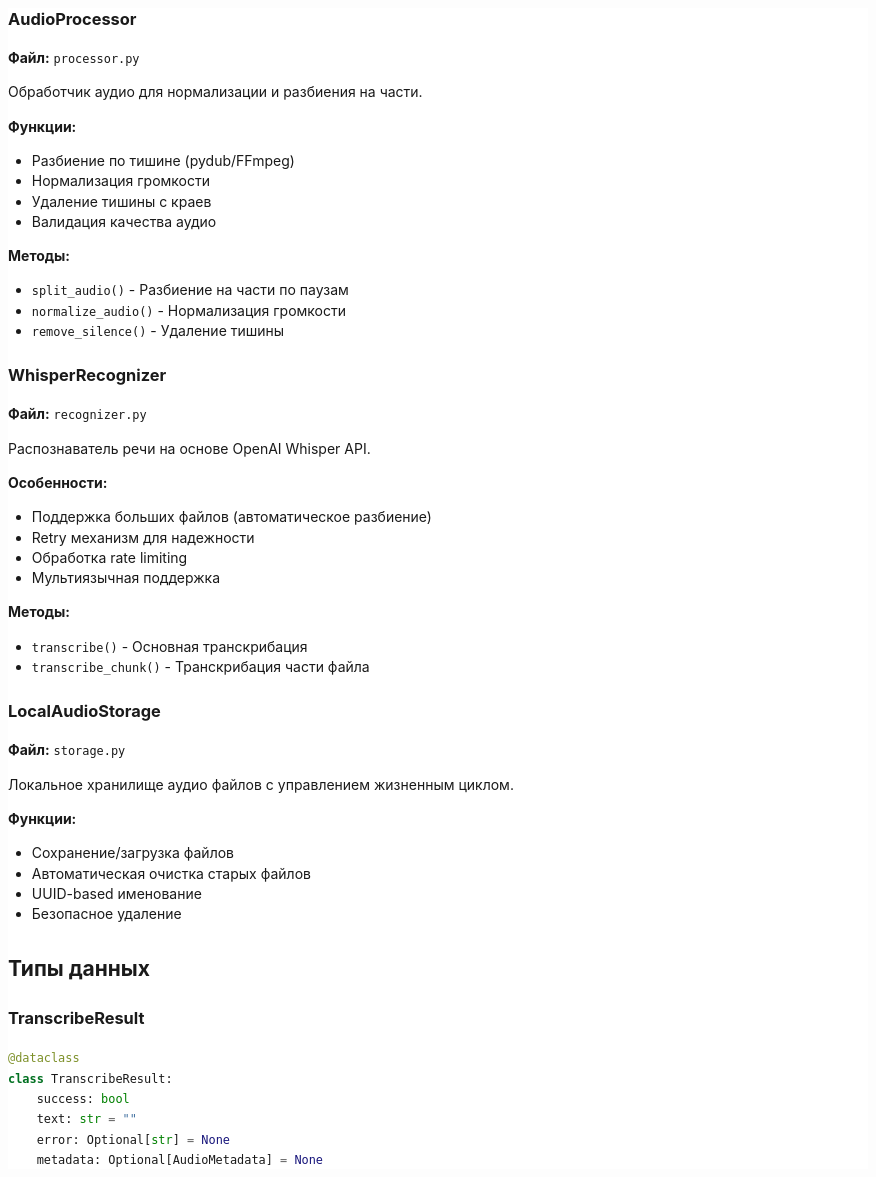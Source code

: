 ### AudioProcessor
**Файл:** `processor.py`

Обработчик аудио для нормализации и разбиения на части.

**Функции:**
- Разбиение по тишине (pydub/FFmpeg)
- Нормализация громкости
- Удаление тишины с краев
- Валидация качества аудио

**Методы:**
- `split_audio()` - Разбиение на части по паузам
- `normalize_audio()` - Нормализация громкости
- `remove_silence()` - Удаление тишины

### WhisperRecognizer
**Файл:** `recognizer.py`

Распознаватель речи на основе OpenAI Whisper API.

**Особенности:**
- Поддержка больших файлов (автоматическое разбиение)
- Retry механизм для надежности
- Обработка rate limiting
- Мультиязычная поддержка

**Методы:**
- `transcribe()` - Основная транскрибация
- `transcribe_chunk()` - Транскрибация части файла

### LocalAudioStorage
**Файл:** `storage.py`

Локальное хранилище аудио файлов с управлением жизненным циклом.

**Функции:**
- Сохранение/загрузка файлов
- Автоматическая очистка старых файлов
- UUID-based именование
- Безопасное удаление

## Типы данных

### TranscribeResult
```python
@dataclass
class TranscribeResult:
    success: bool
    text: str = ""
    error: Optional[str] = None
    metadata: Optional[AudioMetadata] = None
```

